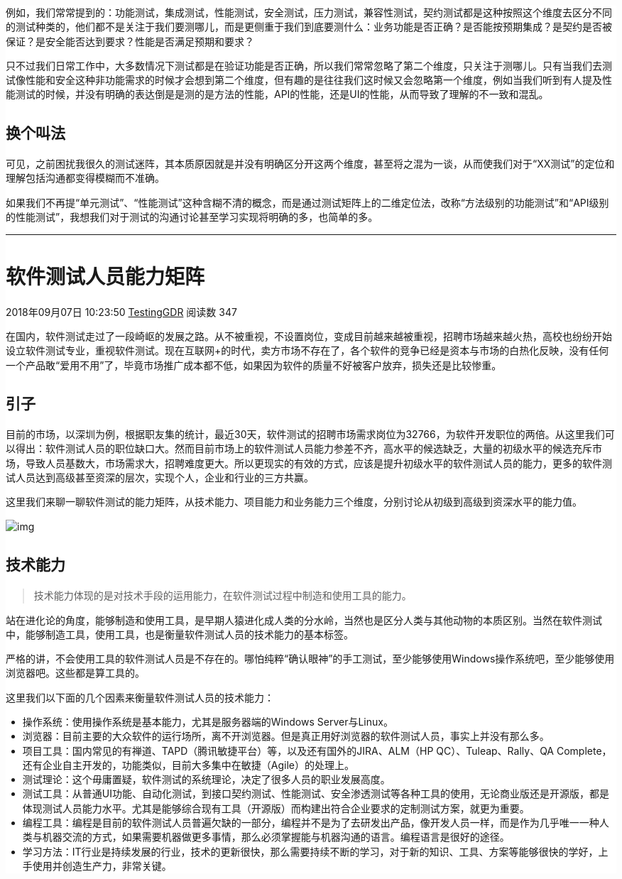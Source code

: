 例如，我们常常提到的：功能测试，集成测试，性能测试，安全测试，压力测试，兼容性测试，契约测试都是这种按照这个维度去区分不同的测试种类的，他们都不是关注于我们要测哪儿，而是更侧重于我们到底要测什么：业务功能是否正确？是否能按预期集成？是契约是否被保证？是安全能否达到要求？性能是否满足预期和要求？

只不过我们日常工作中，大多数情况下测试都是在验证功能是否正确，所以我们常常忽略了第二个维度，只关注于测哪儿。只有当我们去测试像性能和安全这种非功能需求的时候才会想到第二个维度，但有趣的是往往我们这时候又会忽略第一个维度，例如当我们听到有人提及性能测试的时候，并没有明确的表达倒是是测的是方法的性能，API的性能，还是UI的性能，从而导致了理解的不一致和混乱。

## 换个叫法

可见，之前困扰我很久的测试迷阵，其本质原因就是并没有明确区分开这两个维度，甚至将之混为一谈，从而使我们对于“XX测试”的定位和理解包括沟通都变得模糊而不准确。

如果我们不再提“单元测试”、“性能测试”这种含糊不清的概念，而是通过测试矩阵上的二维定位法，改称“方法级别的功能测试”和“API级别的性能测试”，我想我们对于测试的沟通讨论甚至学习实现将明确的多，也简单的多。

---------------

# 软件测试人员能力矩阵

2018年09月07日 10:23:50 [TestingGDR](https://me.csdn.net/TestingGDR) 阅读数 347



 

​       在国内，软件测试走过了一段崎岖的发展之路。从不被重视，不设置岗位，变成目前越来越被重视，招聘市场越来越火热，高校也纷纷开始设立软件测试专业，重视软件测试。现在互联网+的时代，卖方市场不存在了，各个软件的竞争已经是资本与市场的白热化反映，没有任何一个产品敢“爱用不用”了，毕竟市场推广成本都不低，如果因为软件的质量不好被客户放弃，损失还是比较惨重。

## **引子**

目前的市场，以深圳为例，根据职友集的统计，最近30天，软件测试的招聘市场需求岗位为32766，为软件开发职位的两倍。从这里我们可以得出：软件测试人员的职位缺口大。然而目前市场上的软件测试人员能力参差不齐，高水平的候选缺乏，大量的初级水平的候选充斥市场，导致人员基数大，市场需求大，招聘难度更大。所以更现实的有效的方式，应该是提升初级水平的软件测试人员的能力，更多的软件测试人员达到高级甚至资深的层次，实现个人，企业和行业的三方共赢。

这里我们来聊一聊软件测试的能力矩阵，从技术能力、项目能力和业务能力三个维度，分别讨论从初级到高级到资深水平的能力值。

![img](https://pic2.zhimg.com/80/v2-0bab0dbc2685bdcde8953ea17f90799e_hd.jpg)

 

## **技术能力**

> 技术能力体现的是对技术手段的运用能力，在软件测试过程中制造和使用工具的能力。

站在进化论的角度，能够制造和使用工具，是早期人猿进化成人类的分水岭，当然也是区分人类与其他动物的本质区别。当然在软件测试中，能够制造工具，使用工具，也是衡量软件测试人员的技术能力的基本标签。

严格的讲，不会使用工具的软件测试人员是不存在的。哪怕纯粹“确认眼神”的手工测试，至少能够使用Windows操作系统吧，至少能够使用浏览器吧。这些都是算工具的。

这里我们以下面的几个因素来衡量软件测试人员的技术能力：

- 操作系统：使用操作系统是基本能力，尤其是服务器端的Windows Server与Linux。
- 浏览器：目前主要的大众软件的运行场所，离不开浏览器。但是真正用好浏览器的软件测试人员，事实上并没有那么多。
- 项目工具：国内常见的有禅道、TAPD（腾讯敏捷平台）等，以及还有国外的JIRA、ALM（HP QC）、Tuleap、Rally、QA Complete，还有企业自主开发的，功能类似，目前大多集中在敏捷（Agile）的处理上。
- 测试理论：这个毋庸置疑，软件测试的系统理论，决定了很多人员的职业发展高度。
- 测试工具：从普通UI功能、自动化测试，到接口契约测试、性能测试、安全渗透测试等各种工具的使用，无论商业版还是开源版，都是体现测试人员能力水平。尤其是能够综合现有工具（开源版）而构建出符合企业要求的定制测试方案，就更为重要。
- 编程工具：编程是目前的软件测试人员普遍欠缺的一部分，编程并不是为了去研发出产品，像开发人员一样，而是作为几乎唯一一种人类与机器交流的方式，如果需要机器做更多事情，那么必须掌握能与机器沟通的语言。编程语言是很好的途径。
- 学习方法：IT行业是持续发展的行业，技术的更新很快，那么需要持续不断的学习，对于新的知识、工具、方案等能够很快的学好，上手使用并创造生产力，非常关键。
